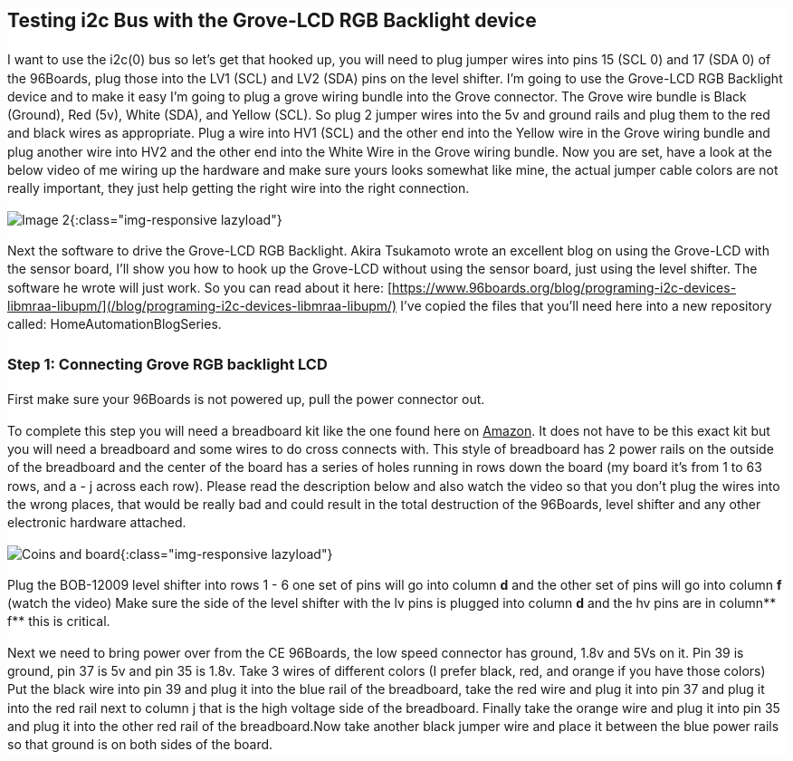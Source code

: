 
## Testing i2c Bus with the Grove-LCD RGB Backlight device


I want to use the i2c(0) bus so let’s get that hooked up, you will need to plug jumper wires into pins 15 (SCL 0) and 17 (SDA 0) of the 96Boards, plug those into the LV1 (SCL) and LV2 (SDA) pins on the level shifter. I’m going to use the Grove-LCD RGB Backlight device and to make it easy I’m going to plug a grove wiring bundle into the Grove connector. The Grove wire bundle is Black (Ground), Red (5v), White (SDA), and Yellow (SCL). So plug 2 jumper wires into the 5v and ground rails and plug them to the red and black wires as appropriate. Plug a wire into HV1 (SCL) and the other end into the Yellow wire in the Grove wiring bundle and plug another wire into HV2 and the other end into the White Wire in the Grove wiring bundle. Now you are set, have a look at the below video of me wiring up the hardware and make sure yours looks somewhat like mine, the actual jumper cable colors are not really important, they just help getting the right wire into the right connection.

![Image 2](/assets/images/blog/96boards-ce-temp-img-2.png){:class="img-responsive lazyload"}

Next the software to drive the Grove-LCD RGB Backlight. Akira Tsukamoto wrote an excellent blog on using the Grove-LCD with the sensor board, I’ll show you how to hook up the Grove-LCD without using the sensor board, just using the level shifter. The software he wrote will just work. So you can read about it here: [https://www.96boards.org/blog/programing-i2c-devices-libmraa-libupm/](/blog/programing-i2c-devices-libmraa-libupm/) I’ve copied the files that you’ll need here into a new repository called: HomeAutomationBlogSeries.


### **Step 1: Connecting Grove RGB backlight LCD**


First make sure your 96Boards is not powered up, pull the power connector out.

To complete this step you will need a breadboard kit like the one found here on [Amazon](https://smile.amazon.com/Arduino-Starter-Kuman-Solderless-Breadboard/dp/B016D5LB8U/ref=sr_1_11?ie=UTF8&qid=1486599042&sr=8-11&keywords=breadboard+kit). It does not have to be this exact kit but you will need a breadboard and some wires to do cross connects with. This style of breadboard has 2 power rails on the outside of the breadboard and the center of the board has a series of holes running in rows down the board (my board it’s from 1 to 63 rows, and a - j across each row). Please read the description below and also watch the video so that you don’t plug the wires into the wrong places, that would be really bad and could result in the total destruction of the 96Boards, level shifter and any other electronic hardware attached.

![Coins and board](/assets/images/blog/96boards-ce-temp-img-1.jpg){:class="img-responsive lazyload"}

Plug the BOB-12009 level shifter into rows 1 - 6 one set of pins will go into column **d** and the other set of pins will go into column **f** (watch the video) Make sure the side of the level shifter with the lv pins is plugged into column **d** and the hv pins are in column** f** this is critical.

Next we need to bring power over from the CE 96Boards, the low speed connector has ground, 1.8v and 5Vs on it. Pin 39 is ground, pin 37 is 5v and pin 35 is 1.8v. Take 3 wires of different colors (I prefer black, red, and orange if you have those colors) Put the black wire into pin 39 and plug it into the blue rail of the breadboard, take the red wire and plug it into pin 37 and plug it into the red rail next to column j that is the high voltage side of the breadboard. Finally take the orange wire and plug it into pin 35 and plug it into the other red rail of the breadboard.Now take another black jumper wire and place it between the blue power rails so that ground is on both sides of the board.
